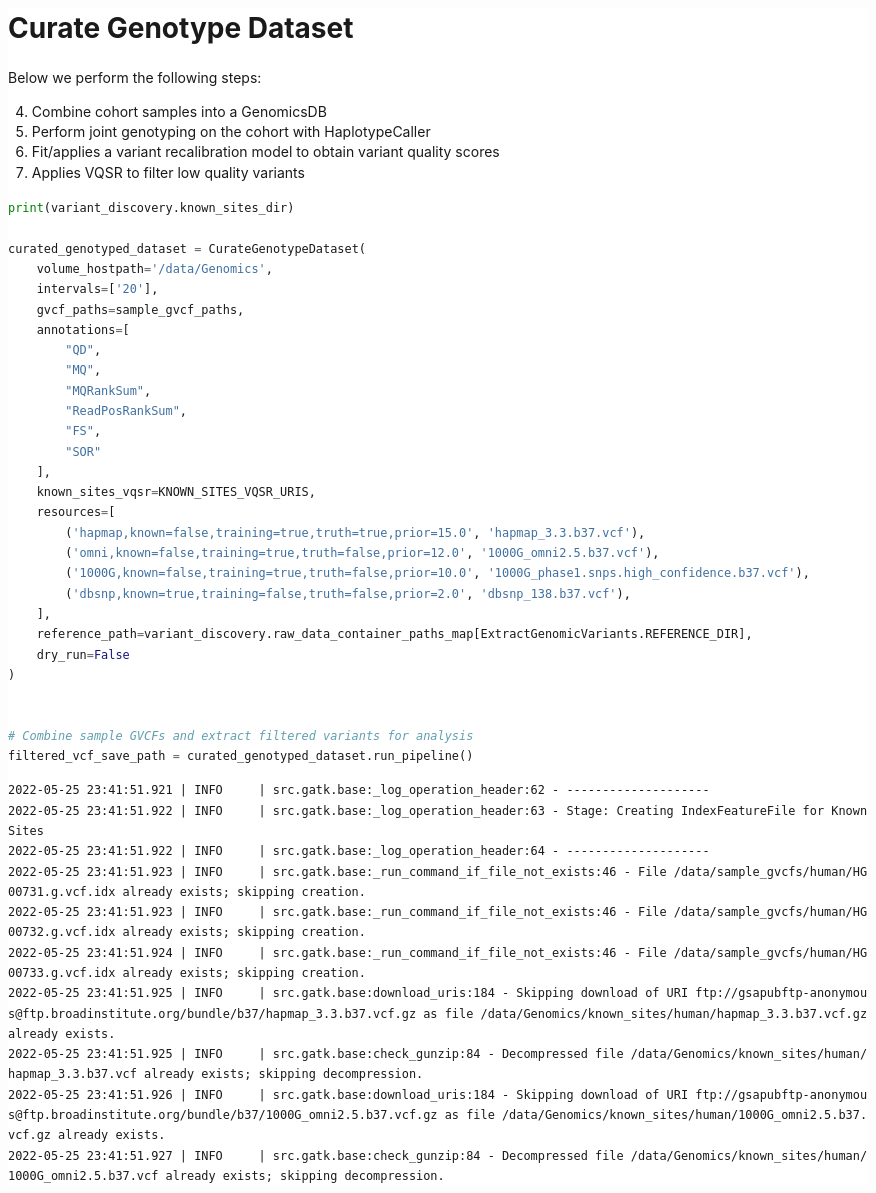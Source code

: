 
# Curate Genotype Dataset

Below we perform the following steps:

4. Combine cohort samples into a GenomicsDB
5. Perform joint genotyping on the cohort with HaplotypeCaller
6. Fit/applies a variant recalibration model to obtain variant quality scores
7. Applies VQSR to filter low quality variants


```python
print(variant_discovery.known_sites_dir)

curated_genotyped_dataset = CurateGenotypeDataset(
    volume_hostpath='/data/Genomics',
    intervals=['20'],
    gvcf_paths=sample_gvcf_paths,
    annotations=[
        "QD",
        "MQ",
        "MQRankSum",
        "ReadPosRankSum",
        "FS",
        "SOR"
    ],
    known_sites_vqsr=KNOWN_SITES_VQSR_URIS,
    resources=[
        ('hapmap,known=false,training=true,truth=true,prior=15.0', 'hapmap_3.3.b37.vcf'),
        ('omni,known=false,training=true,truth=false,prior=12.0', '1000G_omni2.5.b37.vcf'),
        ('1000G,known=false,training=true,truth=false,prior=10.0', '1000G_phase1.snps.high_confidence.b37.vcf'),
        ('dbsnp,known=true,training=false,truth=false,prior=2.0', 'dbsnp_138.b37.vcf'),
    ],
    reference_path=variant_discovery.raw_data_container_paths_map[ExtractGenomicVariants.REFERENCE_DIR],
    dry_run=False
)


# Combine sample GVCFs and extract filtered variants for analysis
filtered_vcf_save_path = curated_genotyped_dataset.run_pipeline()

```

    2022-05-25 23:41:51.921 | INFO     | src.gatk.base:_log_operation_header:62 - --------------------
    2022-05-25 23:41:51.922 | INFO     | src.gatk.base:_log_operation_header:63 - Stage: Creating IndexFeatureFile for Known Sites
    2022-05-25 23:41:51.922 | INFO     | src.gatk.base:_log_operation_header:64 - --------------------
    2022-05-25 23:41:51.923 | INFO     | src.gatk.base:_run_command_if_file_not_exists:46 - File /data/sample_gvcfs/human/HG00731.g.vcf.idx already exists; skipping creation.
    2022-05-25 23:41:51.923 | INFO     | src.gatk.base:_run_command_if_file_not_exists:46 - File /data/sample_gvcfs/human/HG00732.g.vcf.idx already exists; skipping creation.
    2022-05-25 23:41:51.924 | INFO     | src.gatk.base:_run_command_if_file_not_exists:46 - File /data/sample_gvcfs/human/HG00733.g.vcf.idx already exists; skipping creation.
    2022-05-25 23:41:51.925 | INFO     | src.gatk.base:download_uris:184 - Skipping download of URI ftp://gsapubftp-anonymous@ftp.broadinstitute.org/bundle/b37/hapmap_3.3.b37.vcf.gz as file /data/Genomics/known_sites/human/hapmap_3.3.b37.vcf.gz already exists.
    2022-05-25 23:41:51.925 | INFO     | src.gatk.base:check_gunzip:84 - Decompressed file /data/Genomics/known_sites/human/hapmap_3.3.b37.vcf already exists; skipping decompression.
    2022-05-25 23:41:51.926 | INFO     | src.gatk.base:download_uris:184 - Skipping download of URI ftp://gsapubftp-anonymous@ftp.broadinstitute.org/bundle/b37/1000G_omni2.5.b37.vcf.gz as file /data/Genomics/known_sites/human/1000G_omni2.5.b37.vcf.gz already exists.
    2022-05-25 23:41:51.927 | INFO     | src.gatk.base:check_gunzip:84 - Decompressed file /data/Genomics/known_sites/human/1000G_omni2.5.b37.vcf already exists; skipping decompression.